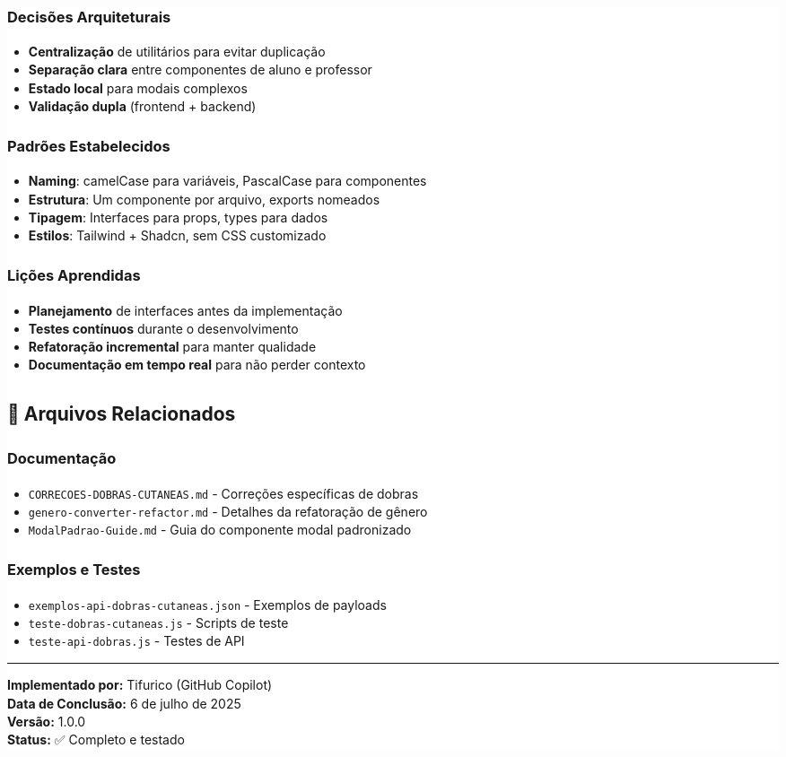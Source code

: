 ### Decisões Arquiteturais
- **Centralização** de utilitários para evitar duplicação
- **Separação clara** entre componentes de aluno e professor
- **Estado local** para modais complexos
- **Validação dupla** (frontend + backend)

### Padrões Estabelecidos
- **Naming**: camelCase para variáveis, PascalCase para componentes
- **Estrutura**: Um componente por arquivo, exports nomeados
- **Tipagem**: Interfaces para props, types para dados
- **Estilos**: Tailwind + Shadcn, sem CSS customizado

### Lições Aprendidas
- **Planejamento** de interfaces antes da implementação
- **Testes contínuos** durante o desenvolvimento
- **Refatoração incremental** para manter qualidade
- **Documentação em tempo real** para não perder contexto

## 🔗 Arquivos Relacionados

### Documentação
- `CORRECOES-DOBRAS-CUTANEAS.md` - Correções específicas de dobras
- `genero-converter-refactor.md` - Detalhes da refatoração de gênero
- `ModalPadrao-Guide.md` - Guia do componente modal padronizado

### Exemplos e Testes
- `exemplos-api-dobras-cutaneas.json` - Exemplos de payloads
- `teste-dobras-cutaneas.js` - Scripts de teste
- `teste-api-dobras.js` - Testes de API

---

**Implementado por:** Tifurico (GitHub Copilot)  
**Data de Conclusão:** 6 de julho de 2025  
**Versão:** 1.0.0  
**Status:** ✅ Completo e testado
